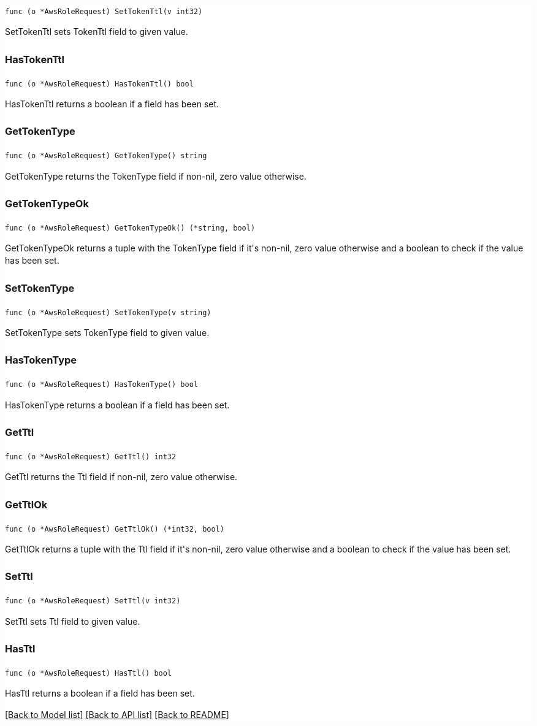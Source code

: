 `func (o *AwsRoleRequest) SetTokenTtl(v int32)`

SetTokenTtl sets TokenTtl field to given value.

### HasTokenTtl

`func (o *AwsRoleRequest) HasTokenTtl() bool`

HasTokenTtl returns a boolean if a field has been set.

### GetTokenType

`func (o *AwsRoleRequest) GetTokenType() string`

GetTokenType returns the TokenType field if non-nil, zero value otherwise.

### GetTokenTypeOk

`func (o *AwsRoleRequest) GetTokenTypeOk() (*string, bool)`

GetTokenTypeOk returns a tuple with the TokenType field if it's non-nil, zero value otherwise
and a boolean to check if the value has been set.

### SetTokenType

`func (o *AwsRoleRequest) SetTokenType(v string)`

SetTokenType sets TokenType field to given value.

### HasTokenType

`func (o *AwsRoleRequest) HasTokenType() bool`

HasTokenType returns a boolean if a field has been set.

### GetTtl

`func (o *AwsRoleRequest) GetTtl() int32`

GetTtl returns the Ttl field if non-nil, zero value otherwise.

### GetTtlOk

`func (o *AwsRoleRequest) GetTtlOk() (*int32, bool)`

GetTtlOk returns a tuple with the Ttl field if it's non-nil, zero value otherwise
and a boolean to check if the value has been set.

### SetTtl

`func (o *AwsRoleRequest) SetTtl(v int32)`

SetTtl sets Ttl field to given value.

### HasTtl

`func (o *AwsRoleRequest) HasTtl() bool`

HasTtl returns a boolean if a field has been set.


[[Back to Model list]](../README.md#documentation-for-models) [[Back to API list]](../README.md#documentation-for-api-endpoints) [[Back to README]](../README.md)


